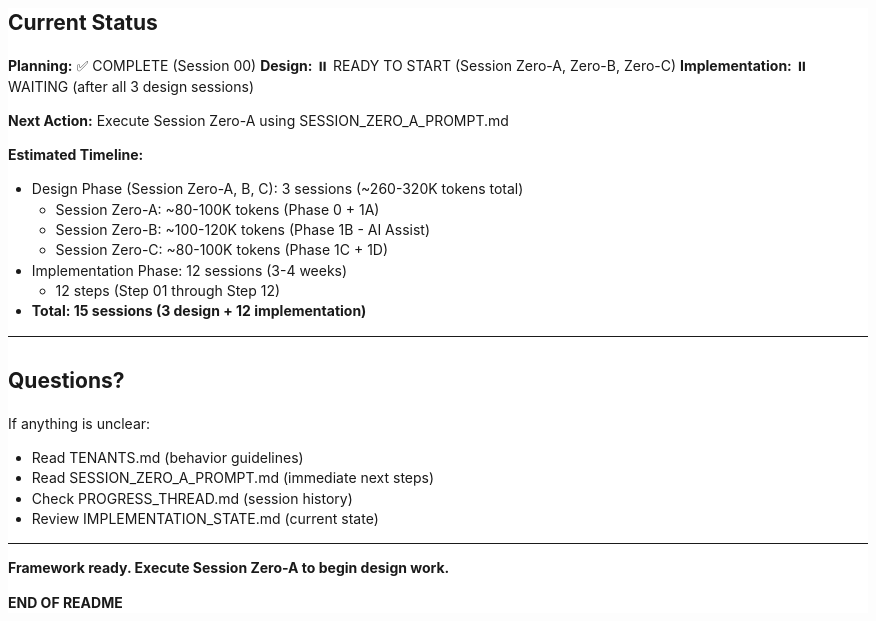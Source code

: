 
## Current Status

**Planning:** ✅ COMPLETE (Session 00)
**Design:** ⏸️ READY TO START (Session Zero-A, Zero-B, Zero-C)
**Implementation:** ⏸️ WAITING (after all 3 design sessions)

**Next Action:** Execute Session Zero-A using SESSION_ZERO_A_PROMPT.md

**Estimated Timeline:**
- Design Phase (Session Zero-A, B, C): 3 sessions (~260-320K tokens total)
  - Session Zero-A: ~80-100K tokens (Phase 0 + 1A)
  - Session Zero-B: ~100-120K tokens (Phase 1B - AI Assist)
  - Session Zero-C: ~80-100K tokens (Phase 1C + 1D)
- Implementation Phase: 12 sessions (3-4 weeks)
  - 12 steps (Step 01 through Step 12)
- **Total: 15 sessions (3 design + 12 implementation)**

---

## Questions?

If anything is unclear:
- Read TENANTS.md (behavior guidelines)
- Read SESSION_ZERO_A_PROMPT.md (immediate next steps)
- Check PROGRESS_THREAD.md (session history)
- Review IMPLEMENTATION_STATE.md (current state)

---

**Framework ready. Execute Session Zero-A to begin design work.**

**END OF README**
